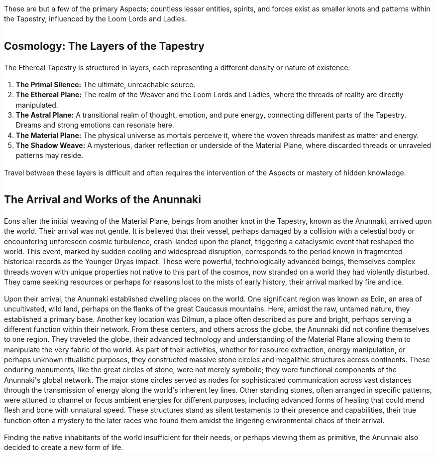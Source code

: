 These are but a few of the primary Aspects; countless lesser entities, spirits, and forces exist as smaller knots and patterns within the Tapestry, influenced by the Loom Lords and Ladies.

## **Cosmology: The Layers of the Tapestry**

The Ethereal Tapestry is structured in layers, each representing a different density or nature of existence:

1. **The Primal Silence:** The ultimate, unreachable source.  
2. **The Ethereal Plane:** The realm of the Weaver and the Loom Lords and Ladies, where the threads of reality are directly manipulated.  
3. **The Astral Plane:** A transitional realm of thought, emotion, and pure energy, connecting different parts of the Tapestry. Dreams and strong emotions can resonate here.  
4. **The Material Plane:** The physical universe as mortals perceive it, where the woven threads manifest as matter and energy.  
5. **The Shadow Weave:** A mysterious, darker reflection or underside of the Material Plane, where discarded threads or unraveled patterns may reside.

Travel between these layers is difficult and often requires the intervention of the Aspects or mastery of hidden knowledge.

## **The Arrival and Works of the Anunnaki**

Eons after the initial weaving of the Material Plane, beings from another knot in the Tapestry, known as the Anunnaki, arrived upon the world. Their arrival was not gentle. It is believed that their vessel, perhaps damaged by a collision with a celestial body or encountering unforeseen cosmic turbulence, crash-landed upon the planet, triggering a cataclysmic event that reshaped the world. This event, marked by sudden cooling and widespread disruption, corresponds to the period known in fragmented historical records as the Younger Dryas impact. These were powerful, technologically advanced beings, themselves complex threads woven with unique properties not native to this part of the cosmos, now stranded on a world they had violently disturbed. They came seeking resources or perhaps for reasons lost to the mists of early history, their arrival marked by fire and ice.

Upon their arrival, the Anunnaki established dwelling places on the world. One significant region was known as Edin, an area of uncultivated, wild land, perhaps on the flanks of the great Caucasus mountains. Here, amidst the raw, untamed nature, they established a primary base. Another key location was Dilmun, a place often described as pure and bright, perhaps serving a different function within their network. From these centers, and others across the globe, the Anunnaki did not confine themselves to one region. They traveled the globe, their advanced technology and understanding of the Material Plane allowing them to manipulate the very fabric of the world. As part of their activities, whether for resource extraction, energy manipulation, or perhaps unknown ritualistic purposes, they constructed massive stone circles and megalithic structures across continents. These enduring monuments, like the great circles of stone, were not merely symbolic; they were functional components of the Anunnaki's global network. The major stone circles served as nodes for sophisticated communication across vast distances through the transmission of energy along the world's inherent ley lines. Other standing stones, often arranged in specific patterns, were attuned to channel or focus ambient energies for different purposes, including advanced forms of healing that could mend flesh and bone with unnatural speed. These structures stand as silent testaments to their presence and capabilities, their true function often a mystery to the later races who found them amidst the lingering environmental chaos of their arrival.

Finding the native inhabitants of the world insufficient for their needs, or perhaps viewing them as primitive, the Anunnaki also decided to create a new form of life.
